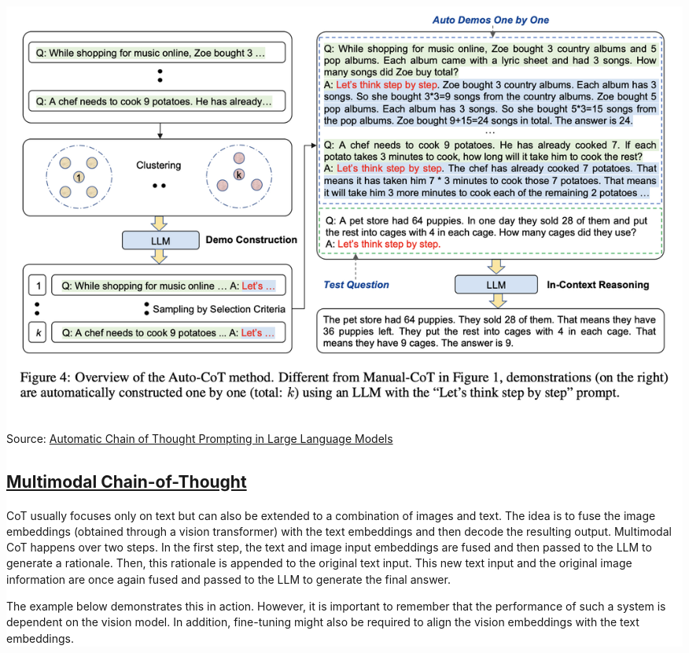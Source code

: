 ![Auto-CoT](images/cot_auto.png)

Source: [Automatic Chain of Thought Prompting in Large Language Models](https://arxiv.org/abs/2210.03493)

## [Multimodal Chain-of-Thought](https://arxiv.org/abs/2302.00923)

CoT usually focuses only on text but can also be extended to a combination of images and text. The idea is to fuse the image embeddings (obtained through a vision transformer) with the text embeddings and then decode the resulting output. Multimodal CoT happens over two steps. In the first step, the text and image input embeddings are fused and then passed to the LLM to generate a rationale. Then, this rationale is appended to the original text input. This new text input and the original image information are once again fused and passed to the LLM to generate the final answer. 

The example below demonstrates this in action. However, it is important to remember that the performance of such a system is dependent on the vision model. In addition, fine-tuning might also be required to align the vision embeddings with the text embeddings.
